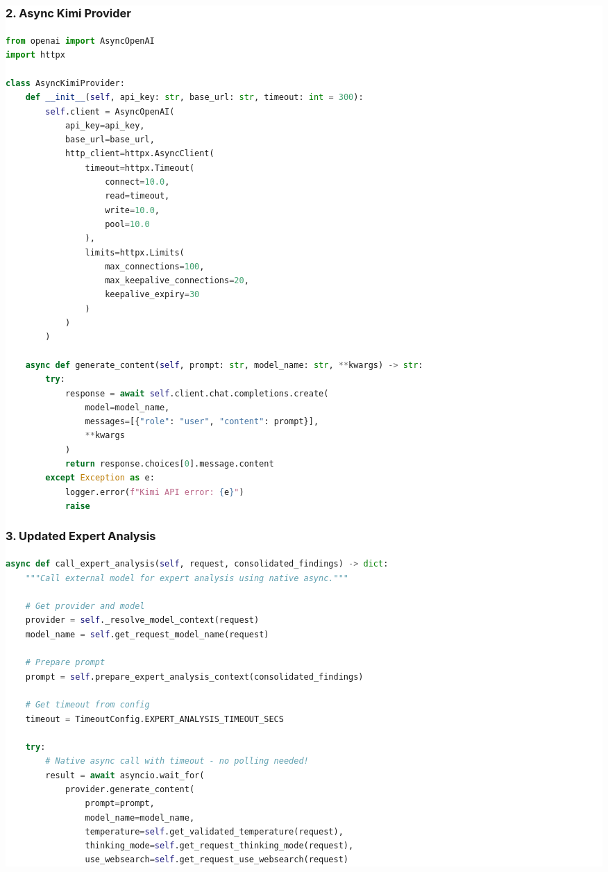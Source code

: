 ### 2. Async Kimi Provider

```python
from openai import AsyncOpenAI
import httpx

class AsyncKimiProvider:
    def __init__(self, api_key: str, base_url: str, timeout: int = 300):
        self.client = AsyncOpenAI(
            api_key=api_key,
            base_url=base_url,
            http_client=httpx.AsyncClient(
                timeout=httpx.Timeout(
                    connect=10.0,
                    read=timeout,
                    write=10.0,
                    pool=10.0
                ),
                limits=httpx.Limits(
                    max_connections=100,
                    max_keepalive_connections=20,
                    keepalive_expiry=30
                )
            )
        )
    
    async def generate_content(self, prompt: str, model_name: str, **kwargs) -> str:
        try:
            response = await self.client.chat.completions.create(
                model=model_name,
                messages=[{"role": "user", "content": prompt}],
                **kwargs
            )
            return response.choices[0].message.content
        except Exception as e:
            logger.error(f"Kimi API error: {e}")
            raise
```

### 3. Updated Expert Analysis

```python
async def call_expert_analysis(self, request, consolidated_findings) -> dict:
    """Call external model for expert analysis using native async."""
    
    # Get provider and model
    provider = self._resolve_model_context(request)
    model_name = self.get_request_model_name(request)
    
    # Prepare prompt
    prompt = self.prepare_expert_analysis_context(consolidated_findings)
    
    # Get timeout from config
    timeout = TimeoutConfig.EXPERT_ANALYSIS_TIMEOUT_SECS
    
    try:
        # Native async call with timeout - no polling needed!
        result = await asyncio.wait_for(
            provider.generate_content(
                prompt=prompt,
                model_name=model_name,
                temperature=self.get_validated_temperature(request),
                thinking_mode=self.get_request_thinking_mode(request),
                use_websearch=self.get_request_use_websearch(request)
```